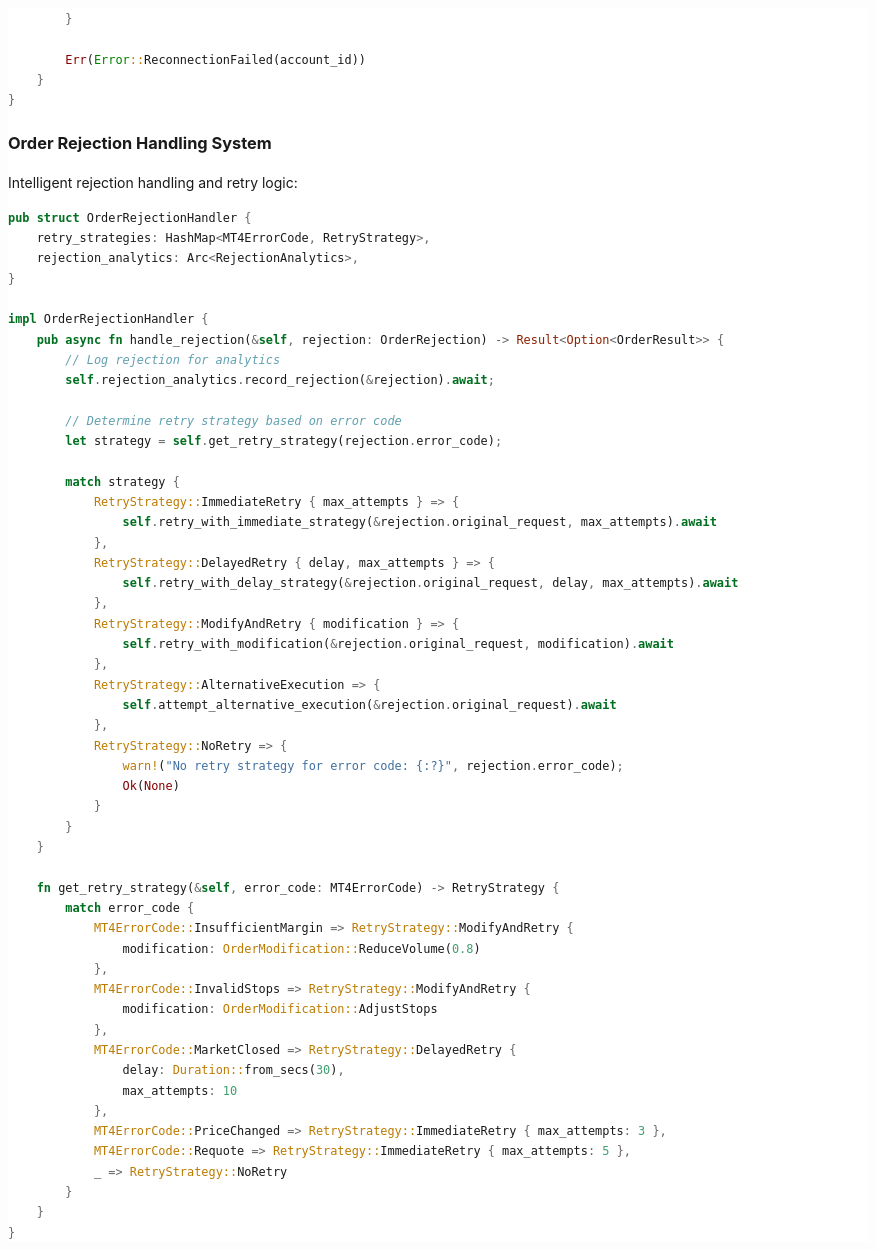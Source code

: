 ```rust
        }
        
        Err(Error::ReconnectionFailed(account_id))
    }
}
```

### Order Rejection Handling System
Intelligent rejection handling and retry logic:
```rust
pub struct OrderRejectionHandler {
    retry_strategies: HashMap<MT4ErrorCode, RetryStrategy>,
    rejection_analytics: Arc<RejectionAnalytics>,
}

impl OrderRejectionHandler {
    pub async fn handle_rejection(&self, rejection: OrderRejection) -> Result<Option<OrderResult>> {
        // Log rejection for analytics
        self.rejection_analytics.record_rejection(&rejection).await;
        
        // Determine retry strategy based on error code
        let strategy = self.get_retry_strategy(rejection.error_code);
        
        match strategy {
            RetryStrategy::ImmediateRetry { max_attempts } => {
                self.retry_with_immediate_strategy(&rejection.original_request, max_attempts).await
            },
            RetryStrategy::DelayedRetry { delay, max_attempts } => {
                self.retry_with_delay_strategy(&rejection.original_request, delay, max_attempts).await
            },
            RetryStrategy::ModifyAndRetry { modification } => {
                self.retry_with_modification(&rejection.original_request, modification).await
            },
            RetryStrategy::AlternativeExecution => {
                self.attempt_alternative_execution(&rejection.original_request).await
            },
            RetryStrategy::NoRetry => {
                warn!("No retry strategy for error code: {:?}", rejection.error_code);
                Ok(None)
            }
        }
    }
    
    fn get_retry_strategy(&self, error_code: MT4ErrorCode) -> RetryStrategy {
        match error_code {
            MT4ErrorCode::InsufficientMargin => RetryStrategy::ModifyAndRetry { 
                modification: OrderModification::ReduceVolume(0.8) 
            },
            MT4ErrorCode::InvalidStops => RetryStrategy::ModifyAndRetry {
                modification: OrderModification::AdjustStops
            },
            MT4ErrorCode::MarketClosed => RetryStrategy::DelayedRetry {
                delay: Duration::from_secs(30),
                max_attempts: 10
            },
            MT4ErrorCode::PriceChanged => RetryStrategy::ImmediateRetry { max_attempts: 3 },
            MT4ErrorCode::Requote => RetryStrategy::ImmediateRetry { max_attempts: 5 },
            _ => RetryStrategy::NoRetry
        }
    }
}
```